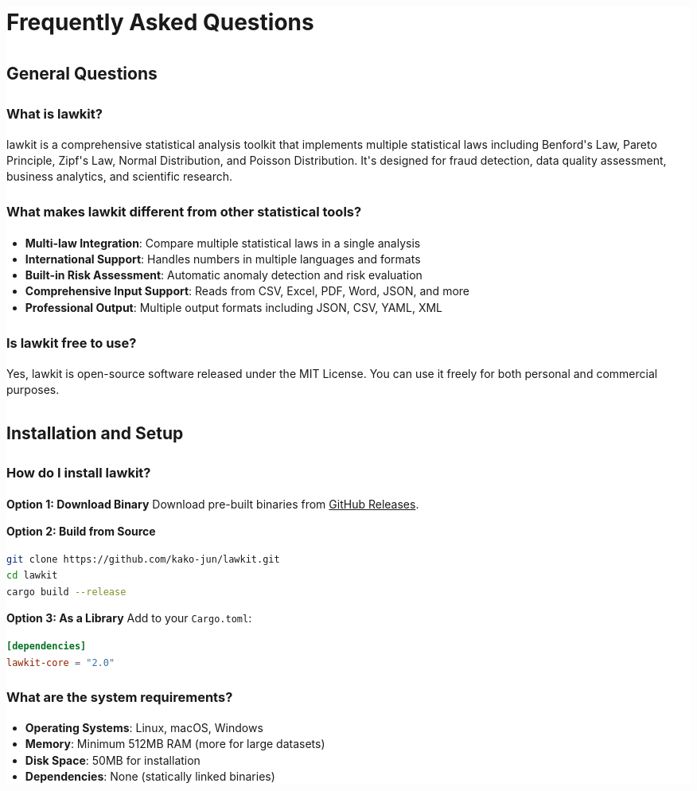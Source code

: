# Frequently Asked Questions

## General Questions

### What is lawkit?

lawkit is a comprehensive statistical analysis toolkit that implements multiple statistical laws including Benford's Law, Pareto Principle, Zipf's Law, Normal Distribution, and Poisson Distribution. It's designed for fraud detection, data quality assessment, business analytics, and scientific research.

### What makes lawkit different from other statistical tools?

- **Multi-law Integration**: Compare multiple statistical laws in a single analysis
- **International Support**: Handles numbers in multiple languages and formats
- **Built-in Risk Assessment**: Automatic anomaly detection and risk evaluation
- **Comprehensive Input Support**: Reads from CSV, Excel, PDF, Word, JSON, and more
- **Professional Output**: Multiple output formats including JSON, CSV, YAML, XML

### Is lawkit free to use?

Yes, lawkit is open-source software released under the MIT License. You can use it freely for both personal and commercial purposes.

## Installation and Setup

### How do I install lawkit?

**Option 1: Download Binary**
Download pre-built binaries from [GitHub Releases](https://github.com/kako-jun/lawkit/releases).

**Option 2: Build from Source**
```bash
git clone https://github.com/kako-jun/lawkit.git
cd lawkit
cargo build --release
```

**Option 3: As a Library**
Add to your `Cargo.toml`:
```toml
[dependencies]
lawkit-core = "2.0"
```

### What are the system requirements?

- **Operating Systems**: Linux, macOS, Windows
- **Memory**: Minimum 512MB RAM (more for large datasets)
- **Disk Space**: 50MB for installation
- **Dependencies**: None (statically linked binaries)
